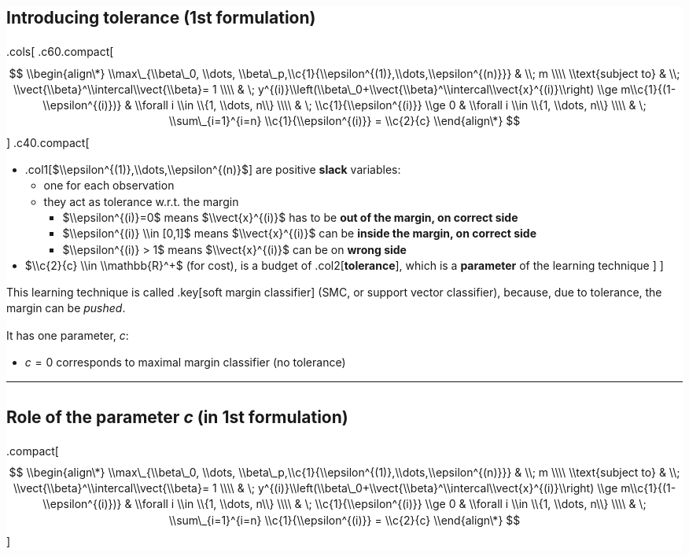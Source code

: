 
## Introducing tolerance (1st formulation)

.cols[
.c60.compact[
$$
\\begin{align\*}
\\max\_{\\beta\_0, \\dots, \\beta\_p,\\c{1}{\\epsilon^{(1)},\\dots,\\epsilon^{(n)}}} & \\; m \\\\
\\text{subject to} & \\; \\vect{\\beta}^\\intercal\\vect{\\beta}= 1 \\\\
& \; y^{(i)}\\left(\\beta\_0+\\vect{\\beta}^\\intercal\\vect{x}^{(i)}\\right) \\ge m\\c{1}{(1-\\epsilon^{(i)})} & \\forall i \\in \\{1, \\dots, n\\} \\\\
& \; \\c{1}{\\epsilon^{(i)}} \\ge 0 & \\forall i \\in \\{1, \\dots, n\\} \\\\
& \; \\sum\_{i=1}^{i=n} \\c{1}{\\epsilon^{(i)}} = \\c{2}{c}
\\end{align\*}
$$
]
.c40.compact[
- .col1[$\\epsilon^{(1)},\\dots,\\epsilon^{(n)}$] are positive **slack** variables:
  - one for each observation
  - they act as tolerance w.r.t. the margin
      - $\\epsilon^{(i)}=0$ means $\\vect{x}^{(i)}$ has to be **out of the margin, on correct side**
      - $\\epsilon^{(i)} \\in [0,1]$ means $\\vect{x}^{(i)}$ can be **inside the margin, on correct side**
      - $\\epsilon^{(i)} > 1$ means $\\vect{x}^{(i)}$ can be on **wrong side**
- $\\c{2}{c} \\in \\mathbb{R}^+$ (for cost), is a budget of .col2[**tolerance**], which is a **parameter** of the learning technique
]
]

This learning technique is called .key[soft margin classifier] (SMC, or support vector classifier), because, due to tolerance, the margin can be *pushed*.

It has one parameter, $c$:
- $c=0$ corresponds to maximal margin classifier (no tolerance)

---

## Role of the parameter $c$ (in 1st formulation)

.compact[
$$
\\begin{align\*}
\\max\_{\\beta\_0, \\dots, \\beta\_p,\\c{1}{\\epsilon^{(1)},\\dots,\\epsilon^{(n)}}} & \\; m \\\\
\\text{subject to} & \\; \\vect{\\beta}^\\intercal\\vect{\\beta}= 1 \\\\
& \; y^{(i)}\\left(\\beta\_0+\\vect{\\beta}^\\intercal\\vect{x}^{(i)}\\right) \\ge m\\c{1}{(1-\\epsilon^{(i)})} & \\forall i \\in \\{1, \\dots, n\\} \\\\
& \; \\c{1}{\\epsilon^{(i)}} \\ge 0 & \\forall i \\in \\{1, \\dots, n\\} \\\\
& \; \\sum\_{i=1}^{i=n} \\c{1}{\\epsilon^{(i)}} = \\c{2}{c}
\\end{align\*}
$$
]
